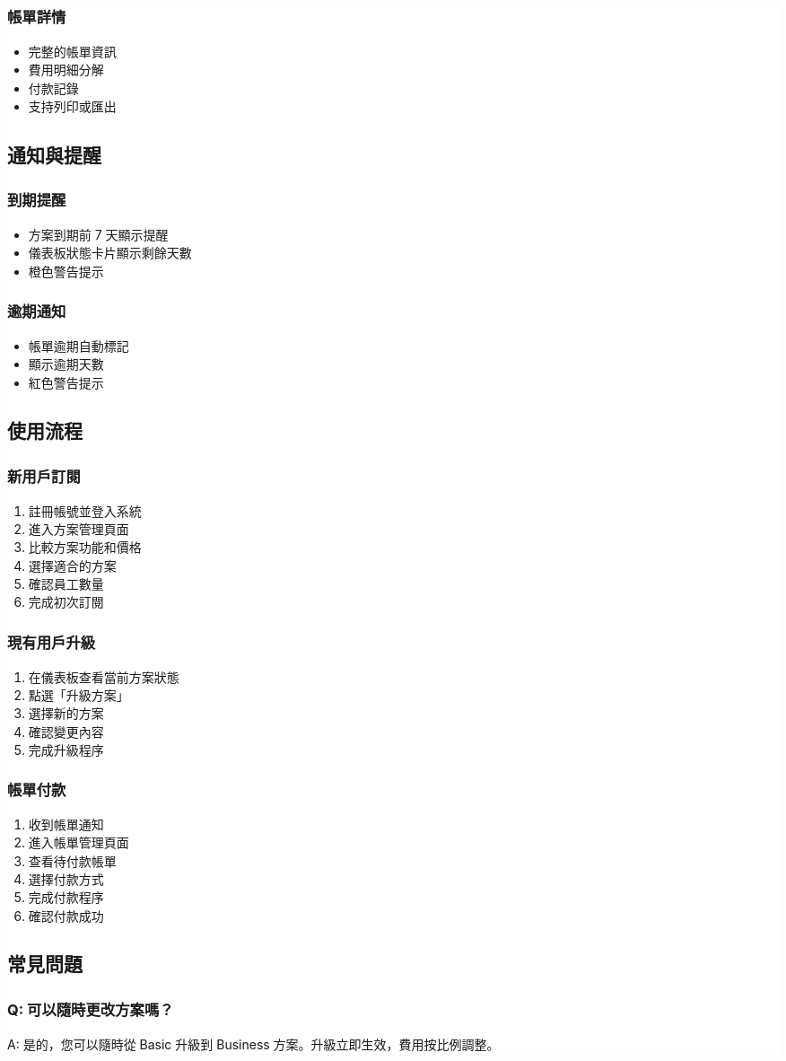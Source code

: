 ### 帳單詳情
- 完整的帳單資訊
- 費用明細分解
- 付款記錄
- 支持列印或匯出

## 通知與提醒

### 到期提醒
- 方案到期前 7 天顯示提醒
- 儀表板狀態卡片顯示剩餘天數
- 橙色警告提示

### 逾期通知
- 帳單逾期自動標記
- 顯示逾期天數
- 紅色警告提示

## 使用流程

### 新用戶訂閱
1. 註冊帳號並登入系統
2. 進入方案管理頁面
3. 比較方案功能和價格
4. 選擇適合的方案
5. 確認員工數量
6. 完成初次訂閱

### 現有用戶升級
1. 在儀表板查看當前方案狀態
2. 點選「升級方案」
3. 選擇新的方案
4. 確認變更內容
5. 完成升級程序

### 帳單付款
1. 收到帳單通知
2. 進入帳單管理頁面
3. 查看待付款帳單
4. 選擇付款方式
5. 完成付款程序
6. 確認付款成功

## 常見問題

### Q: 可以隨時更改方案嗎？
A: 是的，您可以隨時從 Basic 升級到 Business 方案。升級立即生效，費用按比例調整。
